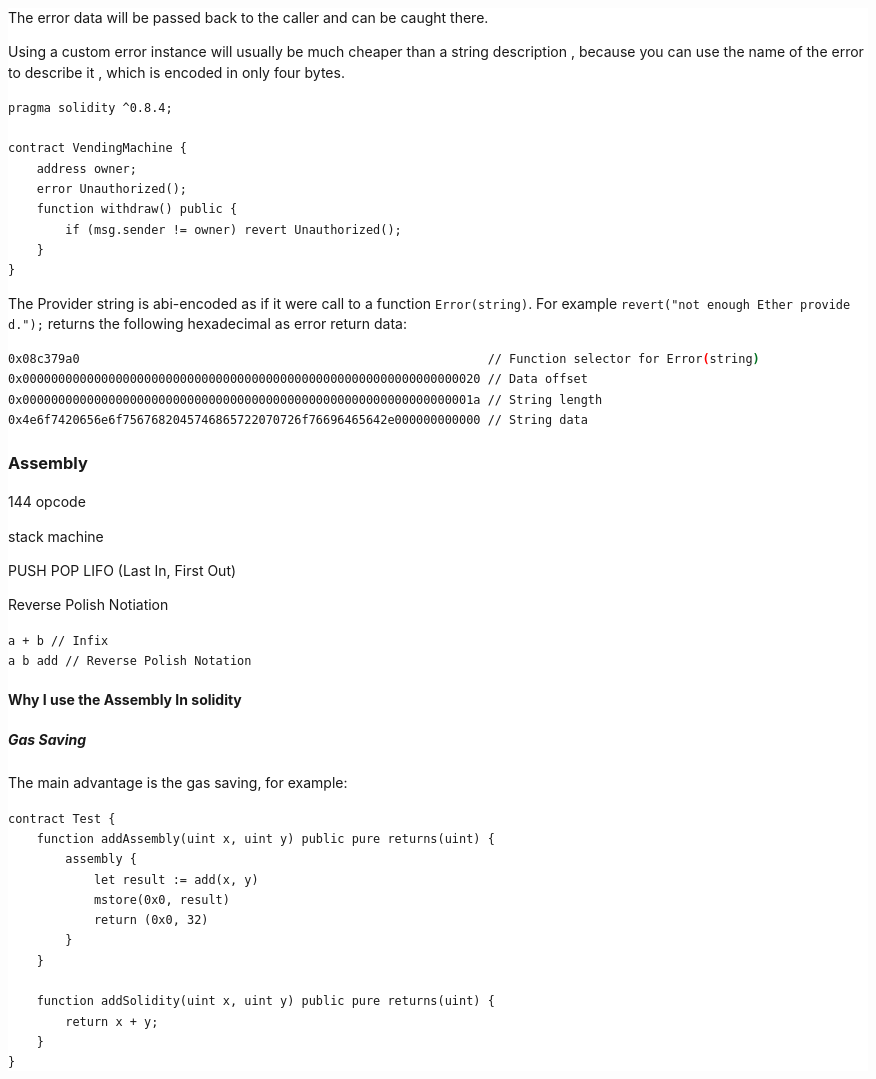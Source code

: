 The error data will be passed back to the caller and can be caught there.

Using a custom error instance will usually be much cheaper than a string description , because you can use the name of the error to describe it , which is encoded in only four bytes.

```solidity
pragma solidity ^0.8.4;

contract VendingMachine {
	address owner;
	error Unauthorized();
	function withdraw() public {
		if (msg.sender != owner) revert Unauthorized();
	}
}
```



The Provider string is abi-encoded as if it were call to a function `Error(string)`. For example `revert("not enough Ether provided.");` returns the following hexadecimal as error return data:

```sh
0x08c379a0                                                         // Function selector for Error(string)
0x0000000000000000000000000000000000000000000000000000000000000020 // Data offset
0x000000000000000000000000000000000000000000000000000000000000001a // String length
0x4e6f7420656e6f7567682045746865722070726f76696465642e000000000000 // String data
```



### Assembly

144 opcode

stack machine

PUSH POP LIFO (Last In, First Out)

Reverse Polish Notiation

```solidity
a + b // Infix
a b add // Reverse Polish Notation
```



#### Why I use the Assembly In solidity

##### Gas Saving

The main advantage is the gas saving, for example: 

```solidity
contract Test {
	function addAssembly(uint x, uint y) public pure returns(uint) {
		assembly {
			let result := add(x, y)
			mstore(0x0, result)
			return (0x0, 32)
		}
	}
	
	function addSolidity(uint x, uint y) public pure returns(uint) {
		return x + y;
	}
}
```
